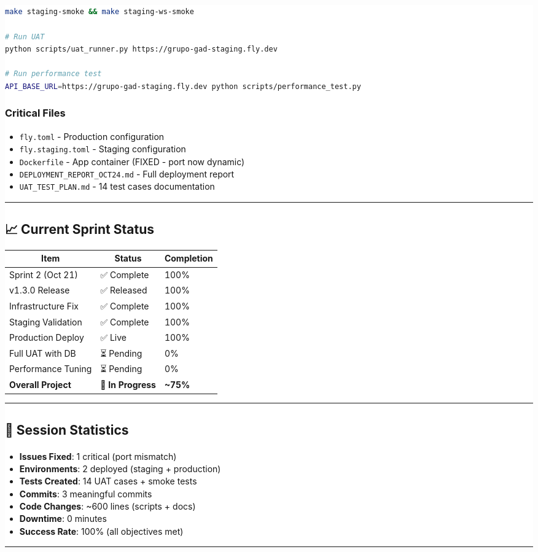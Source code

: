 ```bash
make staging-smoke && make staging-ws-smoke

# Run UAT
python scripts/uat_runner.py https://grupo-gad-staging.fly.dev

# Run performance test
API_BASE_URL=https://grupo-gad-staging.fly.dev python scripts/performance_test.py
```

### Critical Files
- `fly.toml` - Production configuration
- `fly.staging.toml` - Staging configuration
- `Dockerfile` - App container (FIXED - port now dynamic)
- `DEPLOYMENT_REPORT_OCT24.md` - Full deployment report
- `UAT_TEST_PLAN.md` - 14 test cases documentation

---

## 📈 Current Sprint Status

| Item | Status | Completion |
|------|--------|-----------|
| Sprint 2 (Oct 21) | ✅ Complete | 100% |
| v1.3.0 Release | ✅ Released | 100% |
| Infrastructure Fix | ✅ Complete | 100% |
| Staging Validation | ✅ Complete | 100% |
| Production Deploy | ✅ Live | 100% |
| Full UAT with DB | ⏳ Pending | 0% |
| Performance Tuning | ⏳ Pending | 0% |
| **Overall Project** | 🔄 **In Progress** | **~75%** |

---

## 🎉 Session Statistics

- **Issues Fixed**: 1 critical (port mismatch)
- **Environments**: 2 deployed (staging + production)
- **Tests Created**: 14 UAT cases + smoke tests
- **Commits**: 3 meaningful commits
- **Code Changes**: ~600 lines (scripts + docs)
- **Downtime**: 0 minutes
- **Success Rate**: 100% (all objectives met)

---
